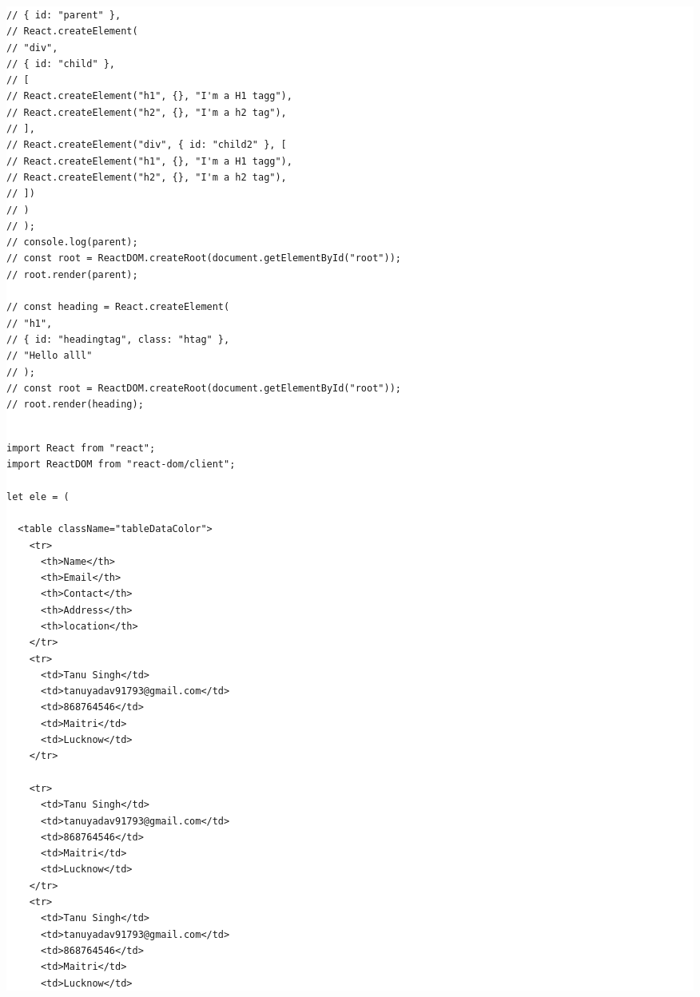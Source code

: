 ```
// { id: "parent" },
// React.createElement(
// "div",
// { id: "child" },
// [
// React.createElement("h1", {}, "I'm a H1 tagg"),
// React.createElement("h2", {}, "I'm a h2 tag"),
// ],
// React.createElement("div", { id: "child2" }, [
// React.createElement("h1", {}, "I'm a H1 tagg"),
// React.createElement("h2", {}, "I'm a h2 tag"),
// ])
// )
// );
// console.log(parent);
// const root = ReactDOM.createRoot(document.getElementById("root"));
// root.render(parent);

// const heading = React.createElement(
// "h1",
// { id: "headingtag", class: "htag" },
// "Hello alll"
// );
// const root = ReactDOM.createRoot(document.getElementById("root"));
// root.render(heading);

```

```

import React from "react";
import ReactDOM from "react-dom/client";

let ele = (

  <table className="tableDataColor">
    <tr>
      <th>Name</th>
      <th>Email</th>
      <th>Contact</th>
      <th>Address</th>
      <th>location</th>
    </tr>
    <tr>
      <td>Tanu Singh</td>
      <td>tanuyadav91793@gmail.com</td>
      <td>868764546</td>
      <td>Maitri</td>
      <td>Lucknow</td>
    </tr>

    <tr>
      <td>Tanu Singh</td>
      <td>tanuyadav91793@gmail.com</td>
      <td>868764546</td>
      <td>Maitri</td>
      <td>Lucknow</td>
    </tr>
    <tr>
      <td>Tanu Singh</td>
      <td>tanuyadav91793@gmail.com</td>
      <td>868764546</td>
      <td>Maitri</td>
      <td>Lucknow</td>
```